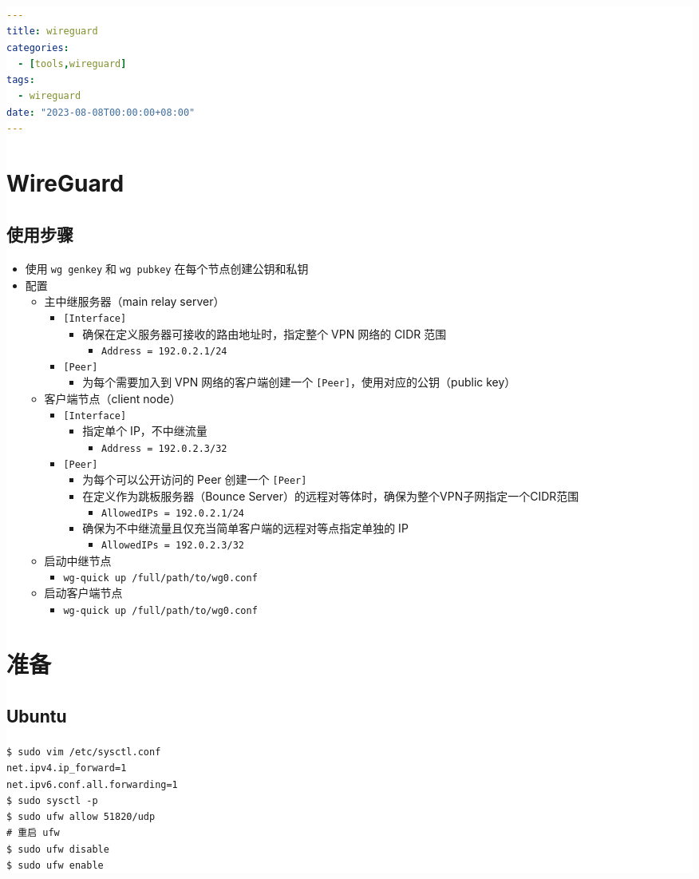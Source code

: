 ```yaml
---
title: wireguard
categories: 
  - [tools,wireguard]
tags:
  - wireguard
date: "2023-08-08T00:00:00+08:00"
---
```


# WireGuard

## 使用步骤

- 使用 `wg genkey` 和 `wg pubkey` 在每个节点创建公钥和私钥
- 配置
  - 主中继服务器（main relay server）
    - `[Interface]`
      - 确保在定义服务器可接收的路由地址时，指定整个 VPN 网络的 CIDR 范围
        - `Address = 192.0.2.1/24`
    - `[Peer]`
      - 为每个需要加入到 VPN 网络的客户端创建一个 `[Peer]`，使用对应的公钥（public key）
  - 客户端节点（client node）
    - `[Interface]`
      - 指定单个 IP，不中继流量
        - `Address = 192.0.2.3/32`
    - `[Peer]`
      - 为每个可以公开访问的 Peer 创建一个 `[Peer]` 
      - 在定义作为跳板服务器（Bounce Server）的远程对等体时，确保为整个VPN子网指定一个CIDR范围
        - `AllowedIPs = 192.0.2.1/24`
      - 确保为不中继流量且仅充当简单客户端的远程对等点指定单独的 IP
        - `AllowedIPs = 192.0.2.3/32`
  - 启动中继节点
    - `wg-quick up /full/path/to/wg0.conf`
  - 启动客户端节点
    - `wg-quick up /full/path/to/wg0.conf`

# 准备

## Ubuntu

```shell
$ sudo vim /etc/sysctl.conf
net.ipv4.ip_forward=1
net.ipv6.conf.all.forwarding=1
$ sudo sysctl -p
$ sudo ufw allow 51820/udp
# 重启 ufw
$ sudo ufw disable
$ sudo ufw enable
```

